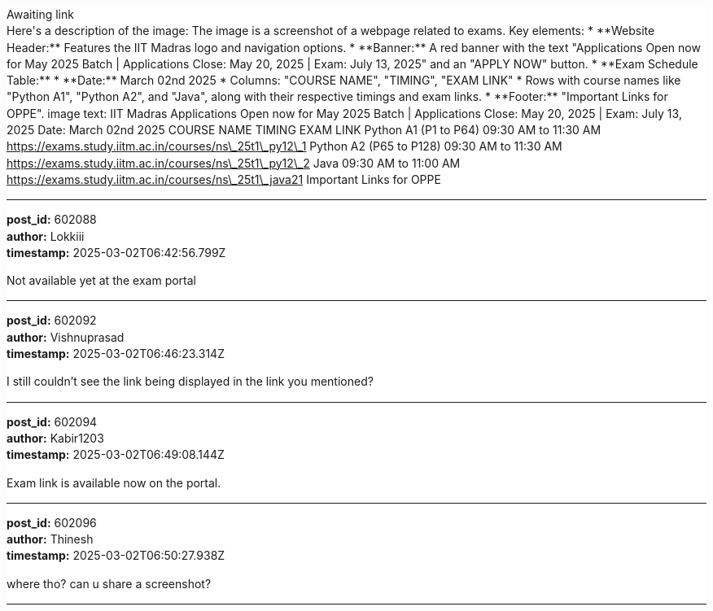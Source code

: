 Awaiting link  
Here's a description of the image:
The image is a screenshot of a webpage related to exams.
Key elements:
\* \*\*Website Header:\*\* Features the IIT Madras logo and navigation options.
\* \*\*Banner:\*\* A red banner with the text "Applications Open now for May 2025 Batch | Applications Close: May 20, 2025 | Exam: July 13, 2025" and an "APPLY NOW" button.
\* \*\*Exam Schedule Table:\*\*
\* \*\*Date:\*\* March 02nd 2025
\* Columns: "COURSE NAME", "TIMING", "EXAM LINK"
\* Rows with course names like "Python A1", "Python A2", and "Java", along with their respective timings and exam links.
\* \*\*Footer:\*\* "Important Links for OPPE".
image text:
IIT Madras
Applications Open now for May 2025 Batch | Applications Close: May 20, 2025 | Exam: July 13, 2025
Date: March 02nd 2025
COURSE NAME TIMING EXAM LINK
Python A1 (P1 to P64) 09:30 AM to 11:30 AM https://exams.study.iitm.ac.in/courses/ns\_25t1\_py12\_1
Python A2 (P65 to P128) 09:30 AM to 11:30 AM https://exams.study.iitm.ac.in/courses/ns\_25t1\_py12\_2
Java 09:30 AM to 11:00 AM https://exams.study.iitm.ac.in/courses/ns\_25t1\_java21
Important Links for OPPE

---

**post_id:** 602088  
**author:** Lokkiii  
**timestamp:** 2025-03-02T06:42:56.799Z

Not available yet at the exam portal

---

**post_id:** 602092  
**author:** Vishnuprasad  
**timestamp:** 2025-03-02T06:46:23.314Z

I still couldn’t see the link being displayed in the link you mentioned?

---

**post_id:** 602094  
**author:** Kabir1203  
**timestamp:** 2025-03-02T06:49:08.144Z

Exam link is available now on the portal.

---

**post_id:** 602096  
**author:** Thinesh  
**timestamp:** 2025-03-02T06:50:27.938Z

where tho? can u share a screenshot?

---